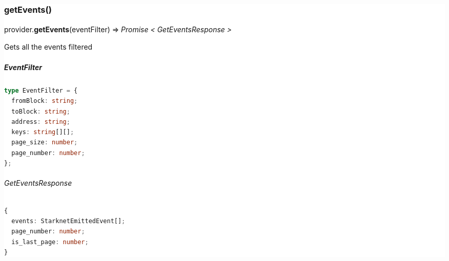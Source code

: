 
### getEvents()

provider.**getEvents**(eventFilter) => _Promise < GetEventsResponse >_

Gets all the events filtered

##### _EventFilter_

```typescript
type EventFilter = {
  fromBlock: string;
  toBlock: string;
  address: string;
  keys: string[][];
  page_size: number;
  page_number: number;
};
```

###### _GetEventsResponse_

```typescript
{
  events: StarknetEmittedEvent[];
  page_number: number;
  is_last_page: number;
}
```
